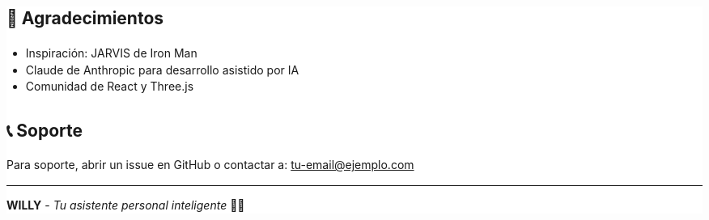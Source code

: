 ## 🙏 Agradecimientos

- Inspiración: JARVIS de Iron Man
- Claude de Anthropic para desarrollo asistido por IA
- Comunidad de React y Three.js

## 📞 Soporte

Para soporte, abrir un issue en GitHub o contactar a: tu-email@ejemplo.com

---

**WILLY** - *Tu asistente personal inteligente* 🤖✨